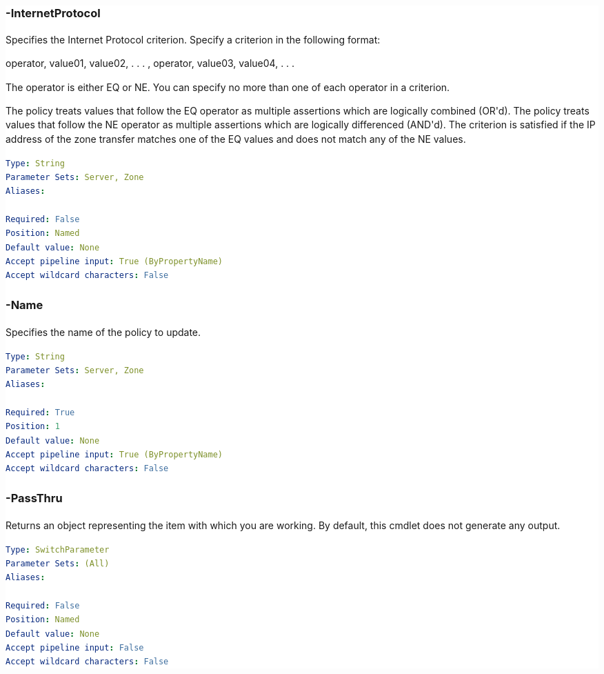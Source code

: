 ### -InternetProtocol
Specifies the Internet Protocol criterion.
Specify a criterion in the following format: 

operator, value01, value02, .
. .
, operator, value03, value04, .
. .

The operator is either EQ or NE.
You can specify no more than one of each operator in a criterion.

The policy treats values that follow the EQ operator as multiple assertions which are logically combined (OR'd).
The policy treats values that follow the NE operator as multiple assertions which are logically differenced (AND'd).
The criterion is satisfied if the IP address of the zone transfer matches one of the EQ values and does not match any of the NE values.

```yaml
Type: String
Parameter Sets: Server, Zone
Aliases: 

Required: False
Position: Named
Default value: None
Accept pipeline input: True (ByPropertyName)
Accept wildcard characters: False
```

### -Name
Specifies the name of the policy to update.

```yaml
Type: String
Parameter Sets: Server, Zone
Aliases: 

Required: True
Position: 1
Default value: None
Accept pipeline input: True (ByPropertyName)
Accept wildcard characters: False
```

### -PassThru
Returns an object representing the item with which you are working.
By default, this cmdlet does not generate any output.

```yaml
Type: SwitchParameter
Parameter Sets: (All)
Aliases: 

Required: False
Position: Named
Default value: None
Accept pipeline input: False
Accept wildcard characters: False
```
